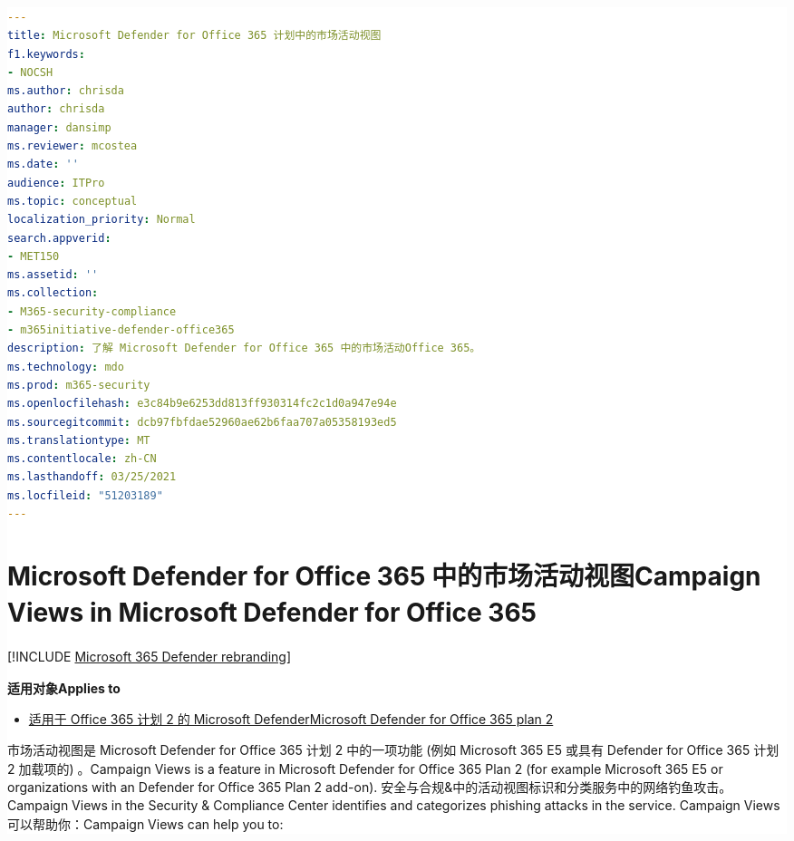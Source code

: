 ```yaml
---
title: Microsoft Defender for Office 365 计划中的市场活动视图
f1.keywords:
- NOCSH
ms.author: chrisda
author: chrisda
manager: dansimp
ms.reviewer: mcostea
ms.date: ''
audience: ITPro
ms.topic: conceptual
localization_priority: Normal
search.appverid:
- MET150
ms.assetid: ''
ms.collection:
- M365-security-compliance
- m365initiative-defender-office365
description: 了解 Microsoft Defender for Office 365 中的市场活动Office 365。
ms.technology: mdo
ms.prod: m365-security
ms.openlocfilehash: e3c84b9e6253dd813ff930314fc2c1d0a947e94e
ms.sourcegitcommit: dcb97fbfdae52960ae62b6faa707a05358193ed5
ms.translationtype: MT
ms.contentlocale: zh-CN
ms.lasthandoff: 03/25/2021
ms.locfileid: "51203189"
---
```

# <a name="campaign-views-in-microsoft-defender-for-office-365"></a><span data-ttu-id="3d3bb-103">Microsoft Defender for Office 365 中的市场活动视图</span><span class="sxs-lookup"><span data-stu-id="3d3bb-103">Campaign Views in Microsoft Defender for Office 365</span></span>

[!INCLUDE [Microsoft 365 Defender rebranding](../includes/microsoft-defender-for-office.md)]

<span data-ttu-id="3d3bb-104">**适用对象**</span><span class="sxs-lookup"><span data-stu-id="3d3bb-104">**Applies to**</span></span>
- [<span data-ttu-id="3d3bb-105">适用于 Office 365 计划 2 的 Microsoft Defender</span><span class="sxs-lookup"><span data-stu-id="3d3bb-105">Microsoft Defender for Office 365 plan 2</span></span>](defender-for-office-365.md)

<span data-ttu-id="3d3bb-106">市场活动视图是 Microsoft Defender for Office 365 计划 2 中的一项功能 (例如 Microsoft 365 E5 或具有 Defender for Office 365 计划 2 加载项的) 。</span><span class="sxs-lookup"><span data-stu-id="3d3bb-106">Campaign Views is a feature in Microsoft Defender for Office 365 Plan 2 (for example Microsoft 365 E5 or organizations with an Defender for Office 365 Plan 2 add-on).</span></span> <span data-ttu-id="3d3bb-107">安全与合规&中的活动视图标识和分类服务中的网络钓鱼攻击。</span><span class="sxs-lookup"><span data-stu-id="3d3bb-107">Campaign Views in the Security & Compliance Center identifies and categorizes phishing attacks in the service.</span></span> <span data-ttu-id="3d3bb-108">Campaign Views 可以帮助你：</span><span class="sxs-lookup"><span data-stu-id="3d3bb-108">Campaign Views can help you to:</span></span>
